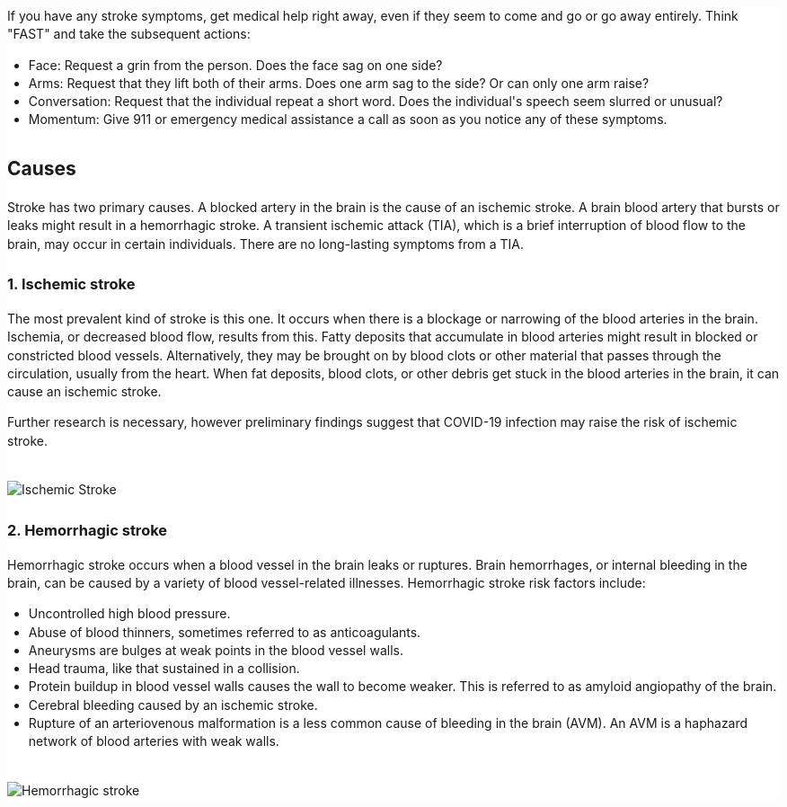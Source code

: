 If you have any stroke symptoms, get medical help right away, even if they seem to come and go or go away entirely. Think "FAST" and take the subsequent actions:


- Face: Request a grin from the person. Does the face sag on one side?
- Arms: Request that they lift both of their arms. Does one arm sag to the side? Or can only one arm raise?
- Conversation: Request that the individual repeat a short word. Does the individual's speech seem slurred or unusual?
- Momentum: Give 911 or emergency medical assistance a call as soon as you notice any of these symptoms.

## Causes

Stroke has two primary causes. A blocked artery in the brain is the cause of an ischemic stroke. A brain blood artery that bursts or leaks might result in a hemorrhagic stroke. A transient ischemic attack (TIA), which is a brief interruption of blood flow to the brain, may occur in certain individuals. There are no long-lasting symptoms from a TIA.

### 1. Ischemic stroke

The most prevalent kind of stroke is this one. It occurs when there is a blockage or narrowing of the blood arteries in the brain. Ischemia, or decreased blood flow, results from this. Fatty deposits that accumulate in blood arteries might result in blocked or constricted blood vessels. Alternatively, they may be brought on by blood clots or other material that passes through the circulation, usually from the heart. When fat deposits, blood clots, or other debris get stuck in the blood arteries in the brain, it can cause an ischemic stroke.

Further research is necessary, however preliminary findings suggest that COVID-19 infection may raise the risk of ischemic stroke.

<br>
<img src="https://www.mayoclinic.org/-/media/kcms/gbs/patient-consumer/images/2013/11/15/17/44/ds00150_ds01030_my00077_im00074_r7_ischemicstrokethu_jpg.jpg" alt="Ischemic Stroke" width="300" height="300">
<br>

### 2. Hemorrhagic stroke

Hemorrhagic stroke occurs when a blood vessel in the brain leaks or ruptures. Brain hemorrhages, or internal bleeding in the brain, can be caused by a variety of blood vessel-related illnesses. Hemorrhagic stroke risk factors include:

- Uncontrolled high blood pressure.
- Abuse of blood thinners, sometimes referred to as anticoagulants.
- Aneurysms are bulges at weak points in the blood vessel walls.
- Head trauma, like that sustained in a collision.
- Protein buildup in blood vessel walls causes the wall to become weaker. This is referred to as amyloid angiopathy of the brain.
- Cerebral bleeding caused by an ischemic stroke.
- Rupture of an arteriovenous malformation is a less common cause of bleeding in the brain (AVM). An AVM is a haphazard network of blood arteries with weak walls.

<br>
<img src="https://superblog.supercdn.cloud/site_cuid_cl92i00jg261301kozfglx818f/images/hemorrhagic-stoke-1685955572937-compressed.jpg" alt="Hemorrhagic stroke" width="300" height="300">
<br>
